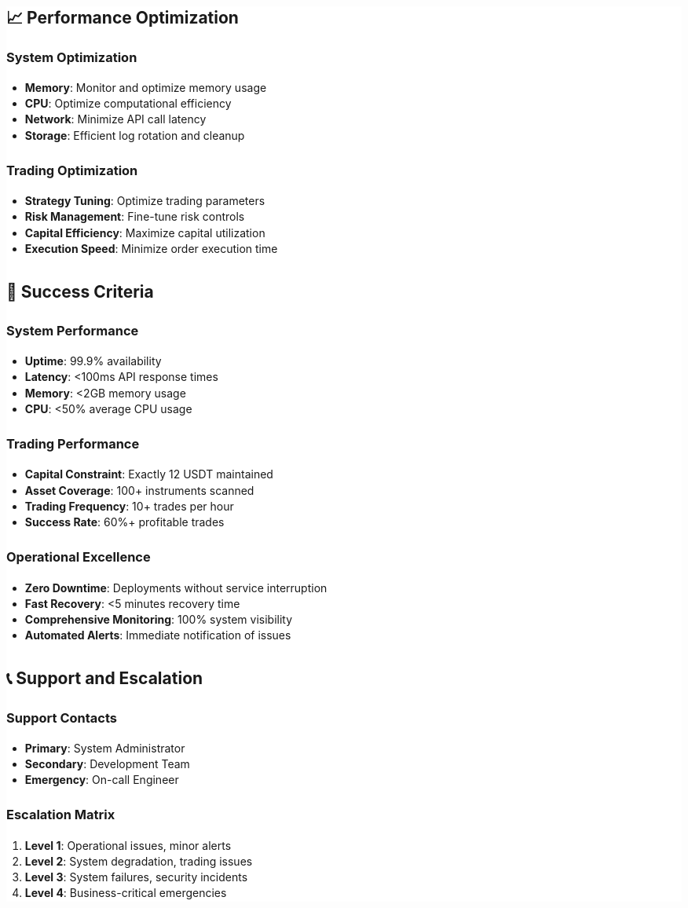 ## 📈 Performance Optimization

### System Optimization
- **Memory**: Monitor and optimize memory usage
- **CPU**: Optimize computational efficiency
- **Network**: Minimize API call latency
- **Storage**: Efficient log rotation and cleanup

### Trading Optimization
- **Strategy Tuning**: Optimize trading parameters
- **Risk Management**: Fine-tune risk controls
- **Capital Efficiency**: Maximize capital utilization
- **Execution Speed**: Minimize order execution time

## 🎯 Success Criteria

### System Performance
- **Uptime**: 99.9% availability
- **Latency**: <100ms API response times
- **Memory**: <2GB memory usage
- **CPU**: <50% average CPU usage

### Trading Performance
- **Capital Constraint**: Exactly 12 USDT maintained
- **Asset Coverage**: 100+ instruments scanned
- **Trading Frequency**: 10+ trades per hour
- **Success Rate**: 60%+ profitable trades

### Operational Excellence
- **Zero Downtime**: Deployments without service interruption
- **Fast Recovery**: <5 minutes recovery time
- **Comprehensive Monitoring**: 100% system visibility
- **Automated Alerts**: Immediate notification of issues

## 📞 Support and Escalation

### Support Contacts
- **Primary**: System Administrator
- **Secondary**: Development Team
- **Emergency**: On-call Engineer

### Escalation Matrix
1. **Level 1**: Operational issues, minor alerts
2. **Level 2**: System degradation, trading issues
3. **Level 3**: System failures, security incidents
4. **Level 4**: Business-critical emergencies
